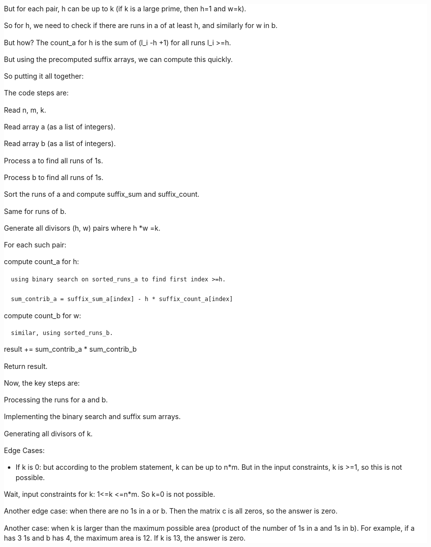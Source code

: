 But for each pair, h can be up to k (if k is a large prime, then h=1 and w=k). 

So for h, we need to check if there are runs in a of at least h, and similarly for w in b. 

But how? The count_a for h is the sum of (l_i -h +1) for all runs l_i >=h. 

But using the precomputed suffix arrays, we can compute this quickly. 

So putting it all together:

The code steps are:

Read n, m, k.

Read array a (as a list of integers).

Read array b (as a list of integers).

Process a to find all runs of 1s. 

Process b to find all runs of 1s. 

Sort the runs of a and compute suffix_sum and suffix_count. 

Same for runs of b. 

Generate all divisors (h, w) pairs where h *w =k. 

For each such pair:

   compute count_a for h: 

      using binary search on sorted_runs_a to find first index >=h. 

      sum_contrib_a = suffix_sum_a[index] - h * suffix_count_a[index]

   compute count_b for w:

      similar, using sorted_runs_b. 

   result += sum_contrib_a * sum_contrib_b

Return result. 

Now, the key steps are:

Processing the runs for a and b. 

Implementing the binary search and suffix sum arrays. 

Generating all divisors of k. 

Edge Cases:

- If k is 0: but according to the problem statement, k can be up to n*m. But in the input constraints, k is >=1, so this is not possible. 

Wait, input constraints for k: 1<=k <=n*m. So k=0 is not possible. 

Another edge case: when there are no 1s in a or b. Then the matrix c is all zeros, so the answer is zero. 

Another case: when k is larger than the maximum possible area (product of the number of 1s in a and 1s in b). For example, if a has 3 1s and b has 4, the maximum area is 12. If k is 13, the answer is zero. 
